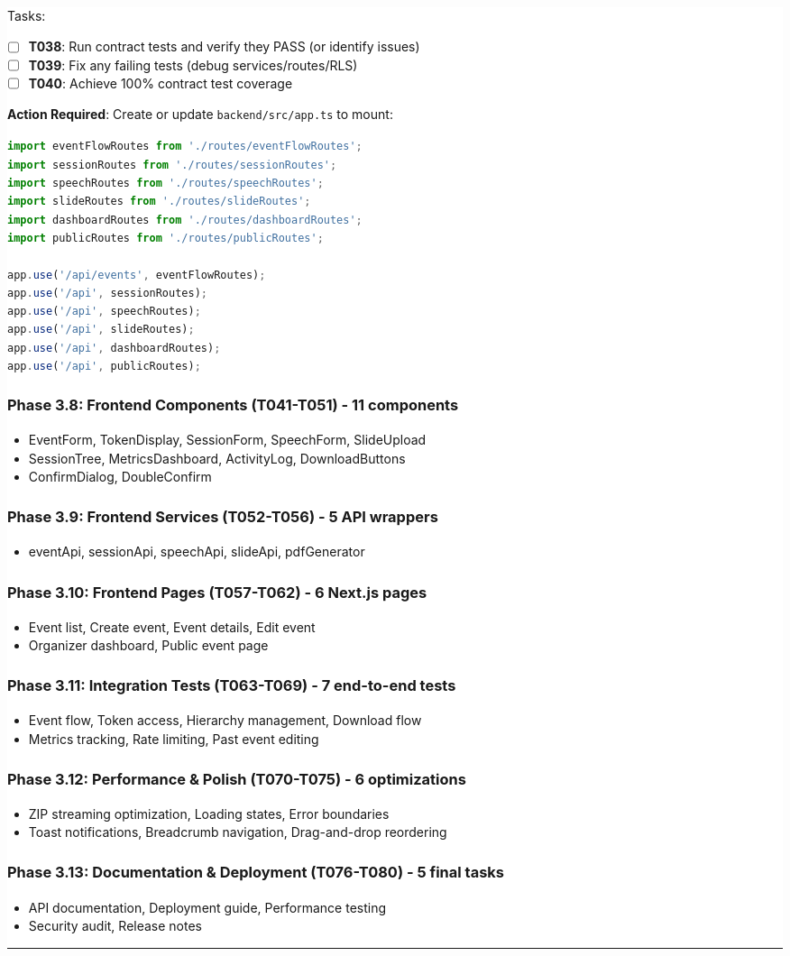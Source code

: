 Tasks:
- [ ] **T038**: Run contract tests and verify they PASS (or identify issues)
- [ ] **T039**: Fix any failing tests (debug services/routes/RLS)
- [ ] **T040**: Achieve 100% contract test coverage

**Action Required**: Create or update `backend/src/app.ts` to mount:
```typescript
import eventFlowRoutes from './routes/eventFlowRoutes';
import sessionRoutes from './routes/sessionRoutes';
import speechRoutes from './routes/speechRoutes';
import slideRoutes from './routes/slideRoutes';
import dashboardRoutes from './routes/dashboardRoutes';
import publicRoutes from './routes/publicRoutes';

app.use('/api/events', eventFlowRoutes);
app.use('/api', sessionRoutes);
app.use('/api', speechRoutes);
app.use('/api', slideRoutes);
app.use('/api', dashboardRoutes);
app.use('/api', publicRoutes);
```

### Phase 3.8: Frontend Components (T041-T051) - 11 components
- EventForm, TokenDisplay, SessionForm, SpeechForm, SlideUpload
- SessionTree, MetricsDashboard, ActivityLog, DownloadButtons
- ConfirmDialog, DoubleConfirm

### Phase 3.9: Frontend Services (T052-T056) - 5 API wrappers
- eventApi, sessionApi, speechApi, slideApi, pdfGenerator

### Phase 3.10: Frontend Pages (T057-T062) - 6 Next.js pages
- Event list, Create event, Event details, Edit event
- Organizer dashboard, Public event page

### Phase 3.11: Integration Tests (T063-T069) - 7 end-to-end tests
- Event flow, Token access, Hierarchy management, Download flow
- Metrics tracking, Rate limiting, Past event editing

### Phase 3.12: Performance & Polish (T070-T075) - 6 optimizations
- ZIP streaming optimization, Loading states, Error boundaries
- Toast notifications, Breadcrumb navigation, Drag-and-drop reordering

### Phase 3.13: Documentation & Deployment (T076-T080) - 5 final tasks
- API documentation, Deployment guide, Performance testing
- Security audit, Release notes

---